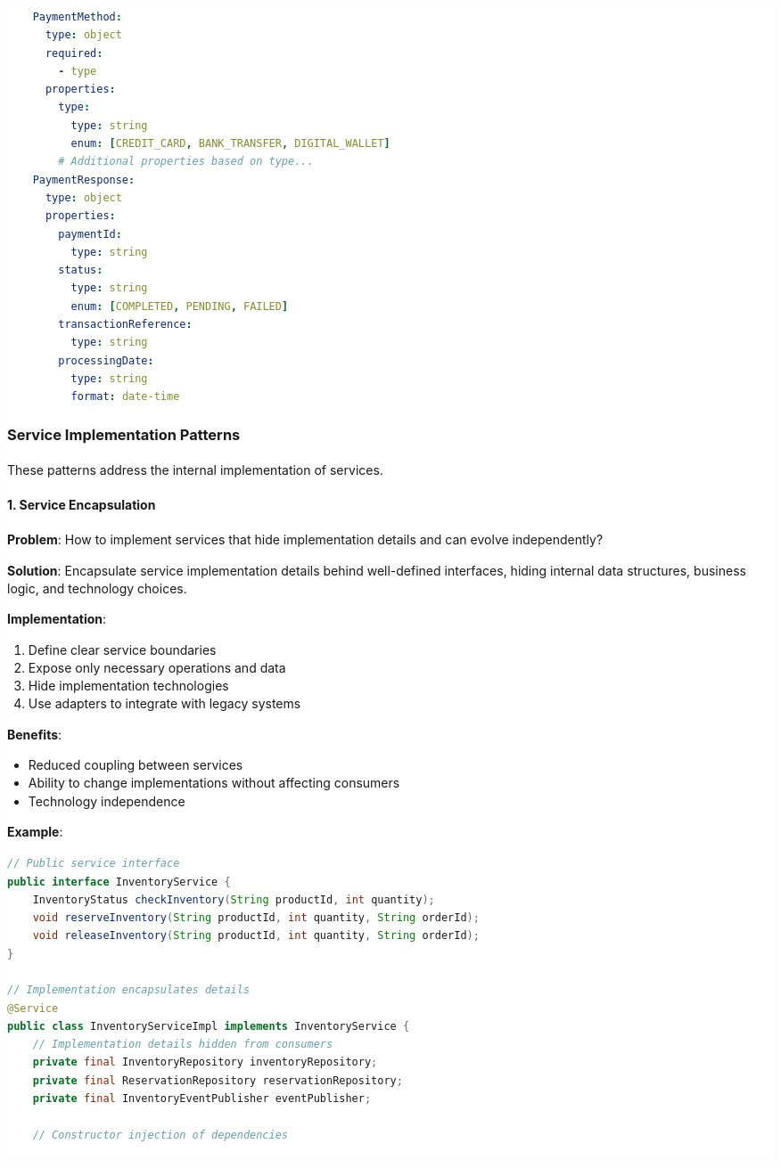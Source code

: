 ```yaml
    PaymentMethod:
      type: object
      required:
        - type
      properties:
        type:
          type: string
          enum: [CREDIT_CARD, BANK_TRANSFER, DIGITAL_WALLET]
        # Additional properties based on type...
    PaymentResponse:
      type: object
      properties:
        paymentId:
          type: string
        status:
          type: string
          enum: [COMPLETED, PENDING, FAILED]
        transactionReference:
          type: string
        processingDate:
          type: string
          format: date-time
```

### Service Implementation Patterns

These patterns address the internal implementation of services.

#### 1. Service Encapsulation

**Problem**: How to implement services that hide implementation details and can evolve independently?

**Solution**: Encapsulate service implementation details behind well-defined interfaces, hiding internal data structures, business logic, and technology choices.

**Implementation**:
1. Define clear service boundaries
2. Expose only necessary operations and data
3. Hide implementation technologies
4. Use adapters to integrate with legacy systems

**Benefits**:
- Reduced coupling between services
- Ability to change implementations without affecting consumers
- Technology independence

**Example**:
```java
// Public service interface
public interface InventoryService {
    InventoryStatus checkInventory(String productId, int quantity);
    void reserveInventory(String productId, int quantity, String orderId);
    void releaseInventory(String productId, int quantity, String orderId);
}

// Implementation encapsulates details
@Service
public class InventoryServiceImpl implements InventoryService {
    // Implementation details hidden from consumers
    private final InventoryRepository inventoryRepository;
    private final ReservationRepository reservationRepository;
    private final InventoryEventPublisher eventPublisher;
    
    // Constructor injection of dependencies
    
```